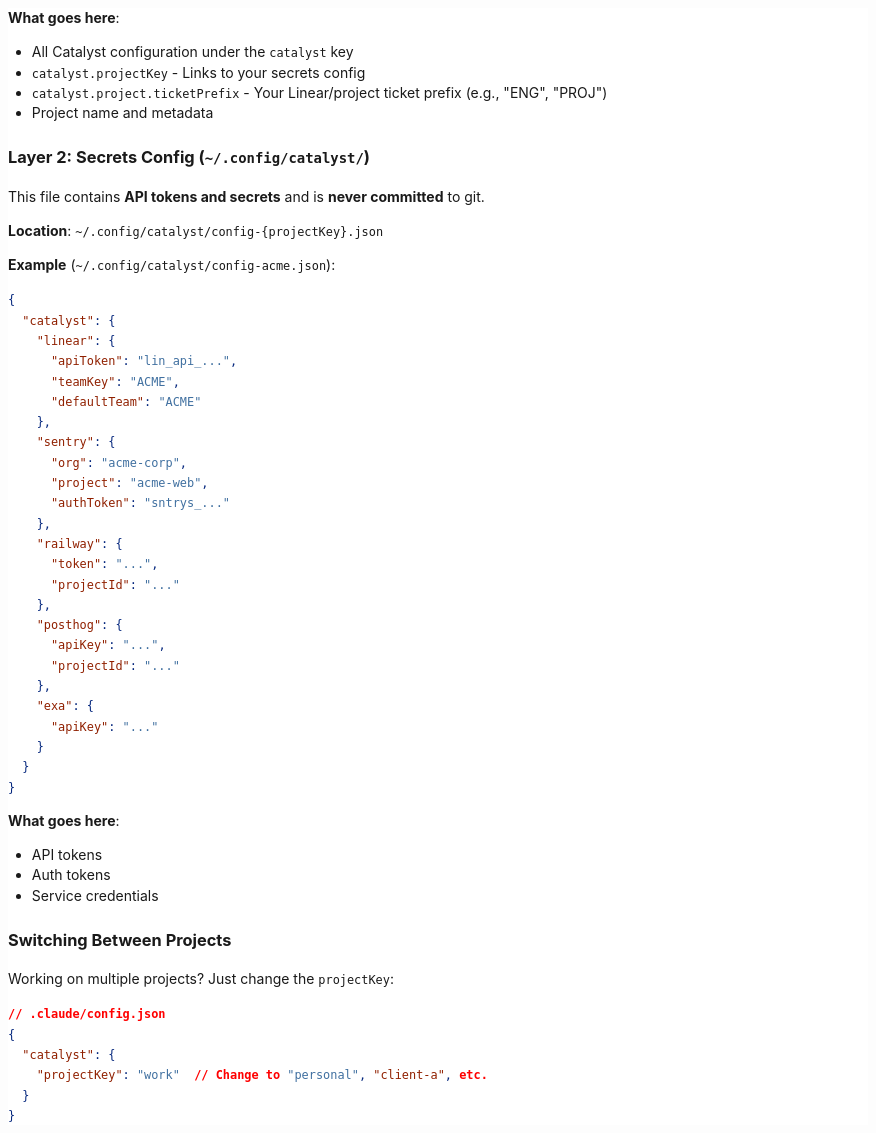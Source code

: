 **What goes here**:
- All Catalyst configuration under the `catalyst` key
- `catalyst.projectKey` - Links to your secrets config
- `catalyst.project.ticketPrefix` - Your Linear/project ticket prefix (e.g., "ENG", "PROJ")
- Project name and metadata

### Layer 2: Secrets Config (`~/.config/catalyst/`)

This file contains **API tokens and secrets** and is **never committed** to git.

**Location**: `~/.config/catalyst/config-{projectKey}.json`

**Example** (`~/.config/catalyst/config-acme.json`):
```json
{
  "catalyst": {
    "linear": {
      "apiToken": "lin_api_...",
      "teamKey": "ACME",
      "defaultTeam": "ACME"
    },
    "sentry": {
      "org": "acme-corp",
      "project": "acme-web",
      "authToken": "sntrys_..."
    },
    "railway": {
      "token": "...",
      "projectId": "..."
    },
    "posthog": {
      "apiKey": "...",
      "projectId": "..."
    },
    "exa": {
      "apiKey": "..."
    }
  }
}
```

**What goes here**:
- API tokens
- Auth tokens
- Service credentials

### Switching Between Projects

Working on multiple projects? Just change the `projectKey`:

```json
// .claude/config.json
{
  "catalyst": {
    "projectKey": "work"  // Change to "personal", "client-a", etc.
  }
}
```
